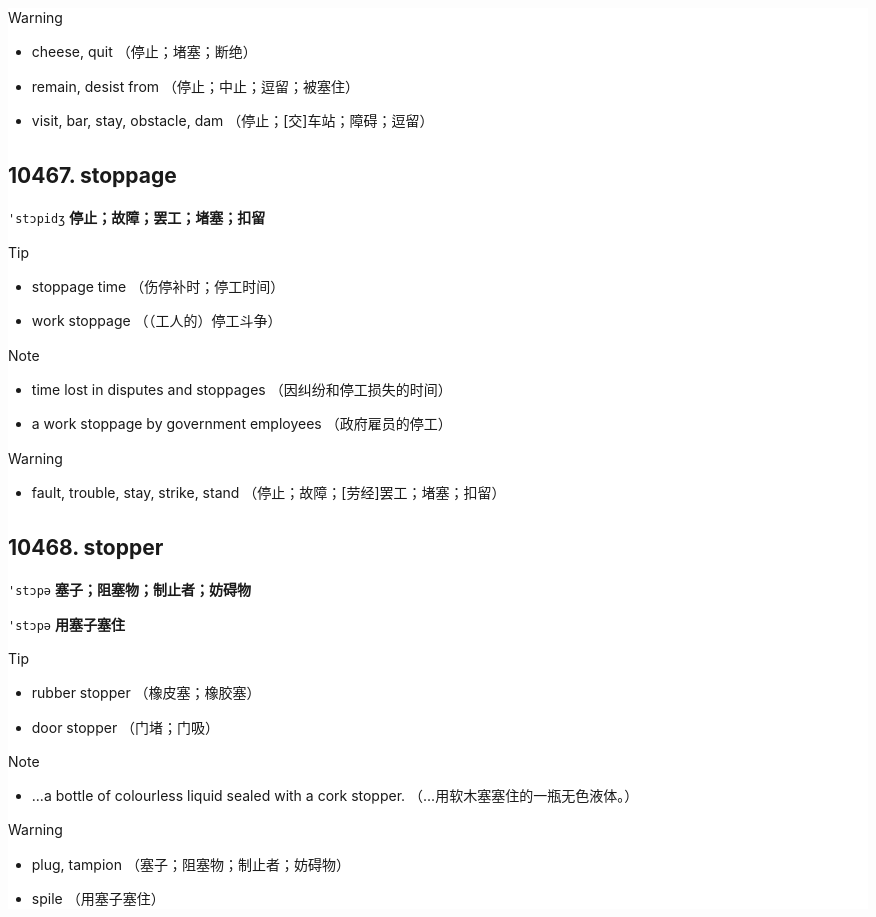 > [!WARNING]
>
> - cheese, quit （停止；堵塞；断绝）
>
> - remain, desist from （停止；中止；逗留；被塞住）
>
> - visit, bar, stay, obstacle, dam （停止；[交]车站；障碍；逗留）
>

## 10467. stoppage

`'stɔpidʒ`  **停止；故障；罢工；堵塞；扣留**

> [!TIP]
>
> - stoppage time （伤停补时；停工时间）
>
> - work stoppage （（工人的）停工斗争）
>

> [!NOTE]
>
> - time lost in disputes and stoppages （因纠纷和停工损失的时间）
>
> - a work stoppage by government employees （政府雇员的停工）
>

> [!WARNING]
>
> - fault, trouble, stay, strike, stand （停止；故障；[劳经]罢工；堵塞；扣留）
>

## 10468. stopper

`'stɔpə`  **塞子；阻塞物；制止者；妨碍物**

`'stɔpə`  **用塞子塞住**

> [!TIP]
>
> - rubber stopper （橡皮塞；橡胶塞）
>
> - door stopper （门堵；门吸）
>

> [!NOTE]
>
> - ...a bottle of colourless liquid sealed with a cork stopper. （...用软木塞塞住的一瓶无色液体。）
>

> [!WARNING]
>
> - plug, tampion （塞子；阻塞物；制止者；妨碍物）
>
> - spile （用塞子塞住）
>
